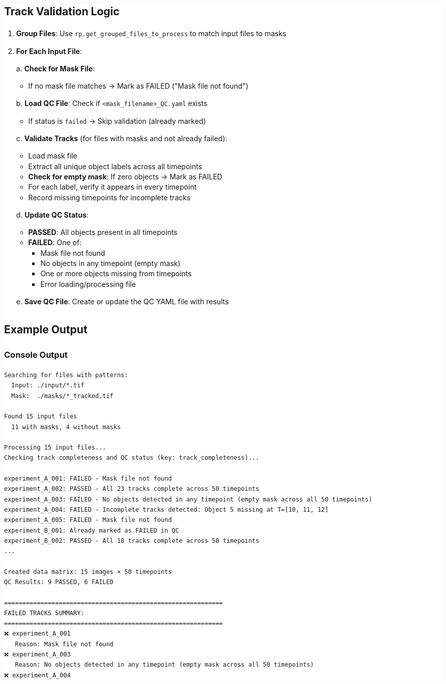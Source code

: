 ## Track Validation Logic

1. **Group Files**: Use `rp.get_grouped_files_to_process` to match input files to masks

2. **For Each Input File**:
   
   a. **Check for Mask File**:
      - If no mask file matches → Mark as FAILED ("Mask file not found")
   
   b. **Load QC File**: Check if `<mask_filename>_QC.yaml` exists
      - If status is `failed` → Skip validation (already marked)
   
   c. **Validate Tracks** (for files with masks and not already failed):
      - Load mask file
      - Extract all unique object labels across all timepoints
      - **Check for empty mask**: If zero objects → Mark as FAILED
      - For each label, verify it appears in every timepoint
      - Record missing timepoints for incomplete tracks
   
   d. **Update QC Status**:
      - **PASSED**: All objects present in all timepoints
      - **FAILED**: One of:
        - Mask file not found
        - No objects in any timepoint (empty mask)
        - One or more objects missing from timepoints
        - Error loading/processing file
   
   e. **Save QC File**: Create or update the QC YAML file with results

## Example Output

### Console Output

```
Searching for files with patterns:
  Input: ./input/*.tif
  Mask:  ./masks/*_tracked.tif

Found 15 input files
  11 with masks, 4 without masks

Processing 15 input files...
Checking track completeness and QC status (key: track_completeness)...

experiment_A_001: FAILED - Mask file not found
experiment_A_002: PASSED - All 23 tracks complete across 50 timepoints
experiment_A_003: FAILED - No objects detected in any timepoint (empty mask across all 50 timepoints)
experiment_A_004: FAILED - Incomplete tracks detected: Object 5 missing at T=[10, 11, 12]
experiment_A_005: FAILED - Mask file not found
experiment_B_001: Already marked as FAILED in QC
experiment_B_002: PASSED - All 18 tracks complete across 50 timepoints
...

Created data matrix: 15 images × 50 timepoints
QC Results: 9 PASSED, 6 FAILED

============================================================
FAILED TRACKS SUMMARY:
============================================================
❌ experiment_A_001
   Reason: Mask file not found
❌ experiment_A_003
   Reason: No objects detected in any timepoint (empty mask across all 50 timepoints)
❌ experiment_A_004
```